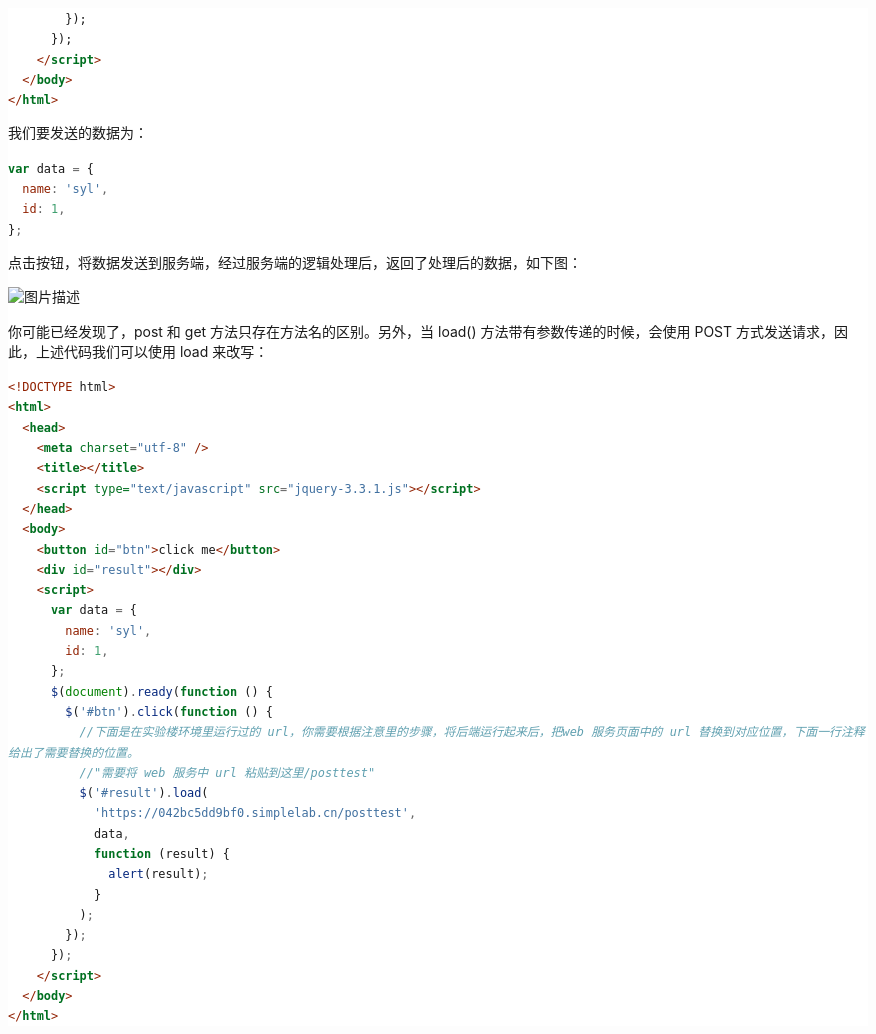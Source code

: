 ```html
        });
      });
    </script>
  </body>
</html>
```

我们要发送的数据为：

```js
var data = {
  name: 'syl',
  id: 1,
};
```

点击按钮，将数据发送到服务端，经过服务端的逻辑处理后，返回了处理后的数据，如下图：

![图片描述](https://doc.shiyanlou.com/courses/uid920932-20190517-1558077387525)

你可能已经发现了，post 和 get 方法只存在方法名的区别。另外，当 load() 方法带有参数传递的时候，会使用 POST 方式发送请求，因此，上述代码我们可以使用 load 来改写：

```html
<!DOCTYPE html>
<html>
  <head>
    <meta charset="utf-8" />
    <title></title>
    <script type="text/javascript" src="jquery-3.3.1.js"></script>
  </head>
  <body>
    <button id="btn">click me</button>
    <div id="result"></div>
    <script>
      var data = {
        name: 'syl',
        id: 1,
      };
      $(document).ready(function () {
        $('#btn').click(function () {
          //下面是在实验楼环境里运行过的 url，你需要根据注意里的步骤，将后端运行起来后，把web 服务页面中的 url 替换到对应位置，下面一行注释给出了需要替换的位置。
          //"需要将 web 服务中 url 粘贴到这里/posttest"
          $('#result').load(
            'https://042bc5dd9bf0.simplelab.cn/posttest',
            data,
            function (result) {
              alert(result);
            }
          );
        });
      });
    </script>
  </body>
</html>
```

